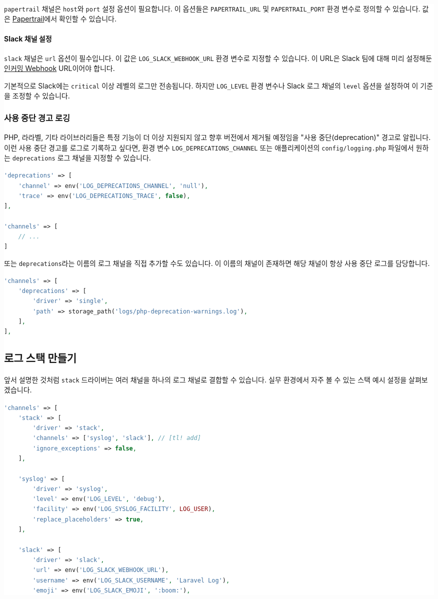 `papertrail` 채널은 `host`와 `port` 설정 옵션이 필요합니다. 이 옵션들은 `PAPERTRAIL_URL` 및 `PAPERTRAIL_PORT` 환경 변수로 정의할 수 있습니다. 값은 [Papertrail](https://help.papertrailapp.com/kb/configuration/configuring-centralized-logging-from-php-apps/#send-events-from-php-app)에서 확인할 수 있습니다.

<a name="configuring-the-slack-channel"></a>
#### Slack 채널 설정

`slack` 채널은 `url` 옵션이 필수입니다. 이 값은 `LOG_SLACK_WEBHOOK_URL` 환경 변수로 지정할 수 있습니다. 이 URL은 Slack 팀에 대해 미리 설정해둔 [인커밍 Webhook](https://slack.com/apps/A0F7XDUAZ-incoming-webhooks) URL이어야 합니다.

기본적으로 Slack에는 `critical` 이상 레벨의 로그만 전송됩니다. 하지만 `LOG_LEVEL` 환경 변수나 Slack 로그 채널의 `level` 옵션을 설정하여 이 기준을 조정할 수 있습니다.

<a name="logging-deprecation-warnings"></a>
### 사용 중단 경고 로깅

PHP, 라라벨, 기타 라이브러리들은 특정 기능이 더 이상 지원되지 않고 향후 버전에서 제거될 예정임을 "사용 중단(deprecation)" 경고로 알립니다. 이런 사용 중단 경고를 로그로 기록하고 싶다면, 환경 변수 `LOG_DEPRECATIONS_CHANNEL` 또는 애플리케이션의 `config/logging.php` 파일에서 원하는 `deprecations` 로그 채널을 지정할 수 있습니다.

```php
'deprecations' => [
    'channel' => env('LOG_DEPRECATIONS_CHANNEL', 'null'),
    'trace' => env('LOG_DEPRECATIONS_TRACE', false),
],

'channels' => [
    // ...
]
```

또는 `deprecations`라는 이름의 로그 채널을 직접 추가할 수도 있습니다. 이 이름의 채널이 존재하면 해당 채널이 항상 사용 중단 로그를 담당합니다.

```php
'channels' => [
    'deprecations' => [
        'driver' => 'single',
        'path' => storage_path('logs/php-deprecation-warnings.log'),
    ],
],
```

<a name="building-log-stacks"></a>
## 로그 스택 만들기

앞서 설명한 것처럼 `stack` 드라이버는 여러 채널을 하나의 로그 채널로 결합할 수 있습니다. 실무 환경에서 자주 볼 수 있는 스택 예시 설정을 살펴보겠습니다.

```php
'channels' => [
    'stack' => [
        'driver' => 'stack',
        'channels' => ['syslog', 'slack'], // [tl! add]
        'ignore_exceptions' => false,
    ],

    'syslog' => [
        'driver' => 'syslog',
        'level' => env('LOG_LEVEL', 'debug'),
        'facility' => env('LOG_SYSLOG_FACILITY', LOG_USER),
        'replace_placeholders' => true,
    ],

    'slack' => [
        'driver' => 'slack',
        'url' => env('LOG_SLACK_WEBHOOK_URL'),
        'username' => env('LOG_SLACK_USERNAME', 'Laravel Log'),
        'emoji' => env('LOG_SLACK_EMOJI', ':boom:'),
```